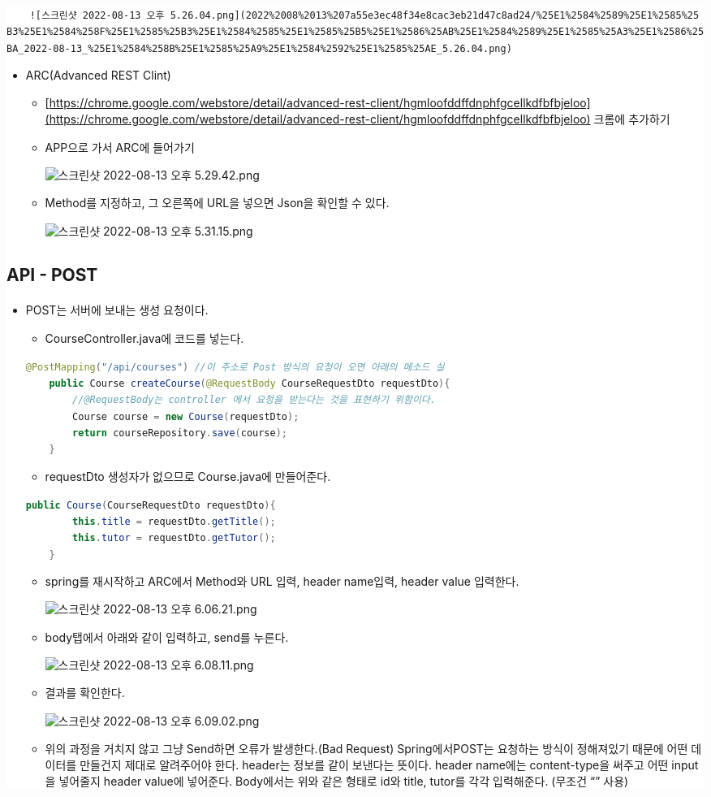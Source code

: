         ![스크린샷 2022-08-13 오후 5.26.04.png](2022%2008%2013%207a55e3ec48f34e8cac3eb21d47c8ad24/%25E1%2584%2589%25E1%2585%25B3%25E1%2584%258F%25E1%2585%25B3%25E1%2584%2585%25E1%2585%25B5%25E1%2586%25AB%25E1%2584%2589%25E1%2585%25A3%25E1%2586%25BA_2022-08-13_%25E1%2584%258B%25E1%2585%25A9%25E1%2584%2592%25E1%2585%25AE_5.26.04.png)
        
- ARC(Advanced REST Clint)
    - [https://chrome.google.com/webstore/detail/advanced-rest-client/hgmloofddffdnphfgcellkdfbfbjeloo](https://chrome.google.com/webstore/detail/advanced-rest-client/hgmloofddffdnphfgcellkdfbfbjeloo) 크롬에 추가하기
    - APP으로 가서 ARC에 들어가기
        
        ![스크린샷 2022-08-13 오후 5.29.42.png](2022%2008%2013%207a55e3ec48f34e8cac3eb21d47c8ad24/%25E1%2584%2589%25E1%2585%25B3%25E1%2584%258F%25E1%2585%25B3%25E1%2584%2585%25E1%2585%25B5%25E1%2586%25AB%25E1%2584%2589%25E1%2585%25A3%25E1%2586%25BA_2022-08-13_%25E1%2584%258B%25E1%2585%25A9%25E1%2584%2592%25E1%2585%25AE_5.29.42.png)
        
    - Method를 지정하고, 그 오른쪽에 URL을 넣으면 Json을 확인할 수 있다.
        
        ![스크린샷 2022-08-13 오후 5.31.15.png](2022%2008%2013%207a55e3ec48f34e8cac3eb21d47c8ad24/%25E1%2584%2589%25E1%2585%25B3%25E1%2584%258F%25E1%2585%25B3%25E1%2584%2585%25E1%2585%25B5%25E1%2586%25AB%25E1%2584%2589%25E1%2585%25A3%25E1%2586%25BA_2022-08-13_%25E1%2584%258B%25E1%2585%25A9%25E1%2584%2592%25E1%2585%25AE_5.31.15.png)
        

## API - POST

- POST는 서버에 보내는 생성 요청이다.
    - CourseController.java에 코드를 넣는다.
    
    ```java
    @PostMapping("/api/courses") //이 주소로 Post 방식의 요청이 오면 아래의 메소드 실
        public Course createCourse(@RequestBody CourseRequestDto requestDto){
            //@RequestBody는 controller 에서 요청을 받는다는 것을 표현하기 위함이다.
            Course course = new Course(requestDto);
            return courseRepository.save(course);
        }
    ```
    
    - requestDto 생성자가 없으므로 Course.java에 만들어준다.
    
    ```java
    public Course(CourseRequestDto requestDto){
            this.title = requestDto.getTitle();
            this.tutor = requestDto.getTutor();
        }
    ```
    
    - spring를 재시작하고 ARC에서 Method와 URL 입력, header name입력, header value 입력한다.
        
        ![스크린샷 2022-08-13 오후 6.06.21.png](2022%2008%2013%207a55e3ec48f34e8cac3eb21d47c8ad24/%25E1%2584%2589%25E1%2585%25B3%25E1%2584%258F%25E1%2585%25B3%25E1%2584%2585%25E1%2585%25B5%25E1%2586%25AB%25E1%2584%2589%25E1%2585%25A3%25E1%2586%25BA_2022-08-13_%25E1%2584%258B%25E1%2585%25A9%25E1%2584%2592%25E1%2585%25AE_6.06.21.png)
        
    - body탭에서 아래와 같이 입력하고, send를 누른다.
        
        ![스크린샷 2022-08-13 오후 6.08.11.png](2022%2008%2013%207a55e3ec48f34e8cac3eb21d47c8ad24/%25E1%2584%2589%25E1%2585%25B3%25E1%2584%258F%25E1%2585%25B3%25E1%2584%2585%25E1%2585%25B5%25E1%2586%25AB%25E1%2584%2589%25E1%2585%25A3%25E1%2586%25BA_2022-08-13_%25E1%2584%258B%25E1%2585%25A9%25E1%2584%2592%25E1%2585%25AE_6.08.11.png)
        
    - 결과를 확인한다.
        
        ![스크린샷 2022-08-13 오후 6.09.02.png](2022%2008%2013%207a55e3ec48f34e8cac3eb21d47c8ad24/%25E1%2584%2589%25E1%2585%25B3%25E1%2584%258F%25E1%2585%25B3%25E1%2584%2585%25E1%2585%25B5%25E1%2586%25AB%25E1%2584%2589%25E1%2585%25A3%25E1%2586%25BA_2022-08-13_%25E1%2584%258B%25E1%2585%25A9%25E1%2584%2592%25E1%2585%25AE_6.09.02.png)
        
    - 위의 과정을 거치지 않고 그냥 Send하면 오류가 발생한다.(Bad Request) Spring에서POST는 요청하는 방식이 정해져있기 때문에 어떤 데이터를 만들건지 제대로 알려주어야 한다. header는 정보를 같이 보낸다는 뜻이다. header name에는 content-type을 써주고 어떤 input을 넣어줄지 header value에 넣어준다. Body에서는 위와 같은 형태로 id와 title, tutor를 각각 입력해준다. (무조건 “” 사용)
